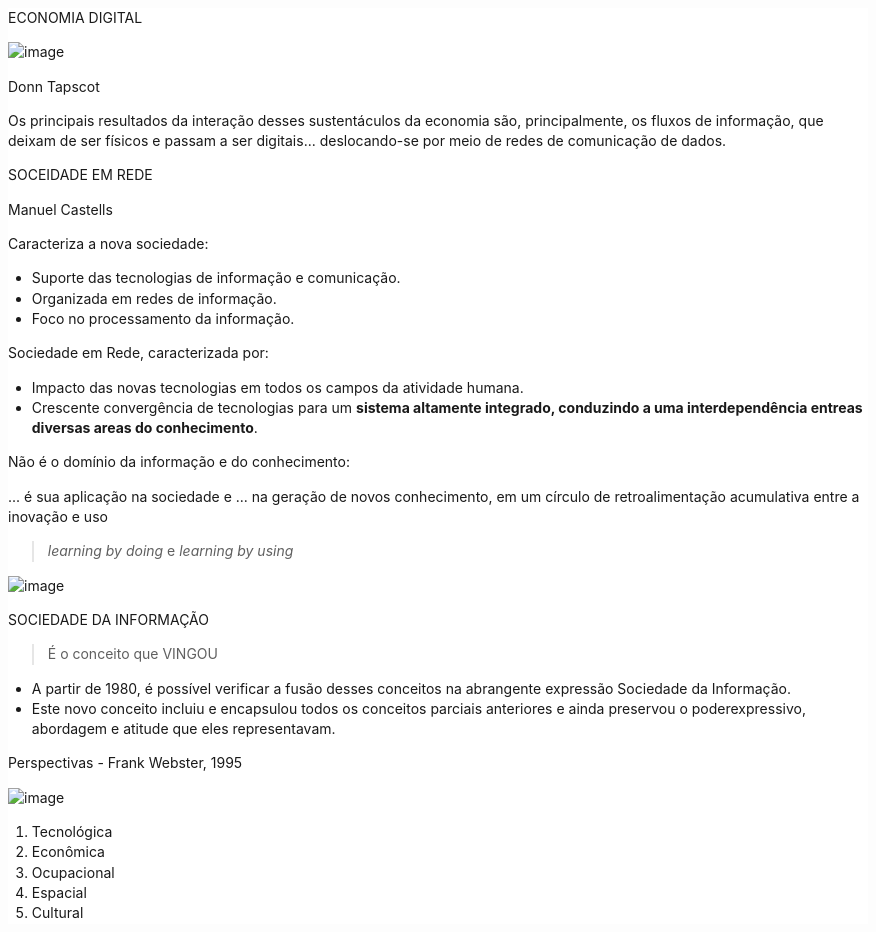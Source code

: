 ECONOMIA DIGITAL

<img width="572" alt="image" src="https://user-images.githubusercontent.com/20596966/230409712-c4e905c7-4cfa-410f-94b5-750b9cfd2fdf.png">

Donn Tapscot

Os principais resultados da interação desses
sustentáculos da economia são, principalmente, os fluxos de informação, que deixam de ser físicos e passam a ser
digitais... deslocando-se por meio de redes de
comunicação de dados.

SOCEIDADE EM REDE

Manuel Castells

Caracteriza a nova sociedade:
- Suporte das tecnologias de informação e comunicação.
- Organizada em redes de informação.
- Foco no processamento da informação.


Sociedade em Rede, caracterizada por:

- Impacto das novas tecnologias em todos os campos da atividade humana.
- Crescente convergência de tecnologias para um **sistema altamente integrado, conduzindo a uma interdependência entreas diversas areas do conhecimento**.

Não é o domínio da informação e do conhecimento:

... é sua aplicação na sociedade e
... na geração de novos conhecimento,
em um círculo de retroalimentação
acumulativa entre a inovação e uso

> _learning by doing_ e _learning by using_

<img width="562" alt="image" src="https://user-images.githubusercontent.com/20596966/230410736-35ea7659-cc54-402b-9871-9d7ad06c4051.png">

SOCIEDADE DA INFORMAÇÃO

> É o conceito que VINGOU

- A partir de 1980, é possível verificar a fusão desses conceitos na abrangente expressão Sociedade da Informação.
- Este novo conceito incluiu e encapsulou todos os conceitos parciais anteriores e ainda preservou o poderexpressivo, abordagem e atitude que eles representavam.

Perspectivas - Frank Webster, 1995

<img width="572" alt="image" src="https://user-images.githubusercontent.com/20596966/230412093-49f93e76-c181-45f8-b098-18a49385321d.png">

1. Tecnológica
2. Econômica
3. Ocupacional
4. Espacial
5. Cultural

